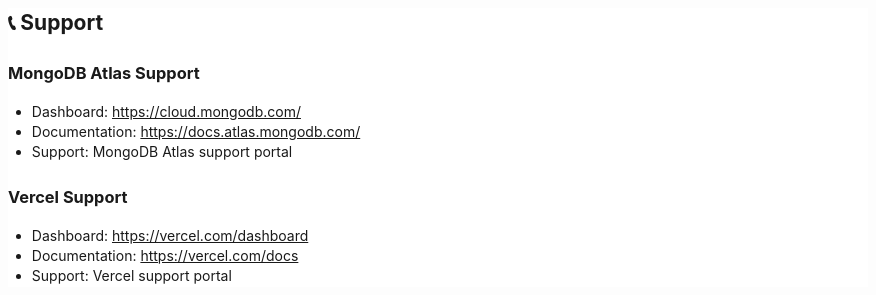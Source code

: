## 📞 Support

### **MongoDB Atlas Support**
- Dashboard: https://cloud.mongodb.com/
- Documentation: https://docs.atlas.mongodb.com/
- Support: MongoDB Atlas support portal

### **Vercel Support**
- Dashboard: https://vercel.com/dashboard
- Documentation: https://vercel.com/docs
- Support: Vercel support portal
